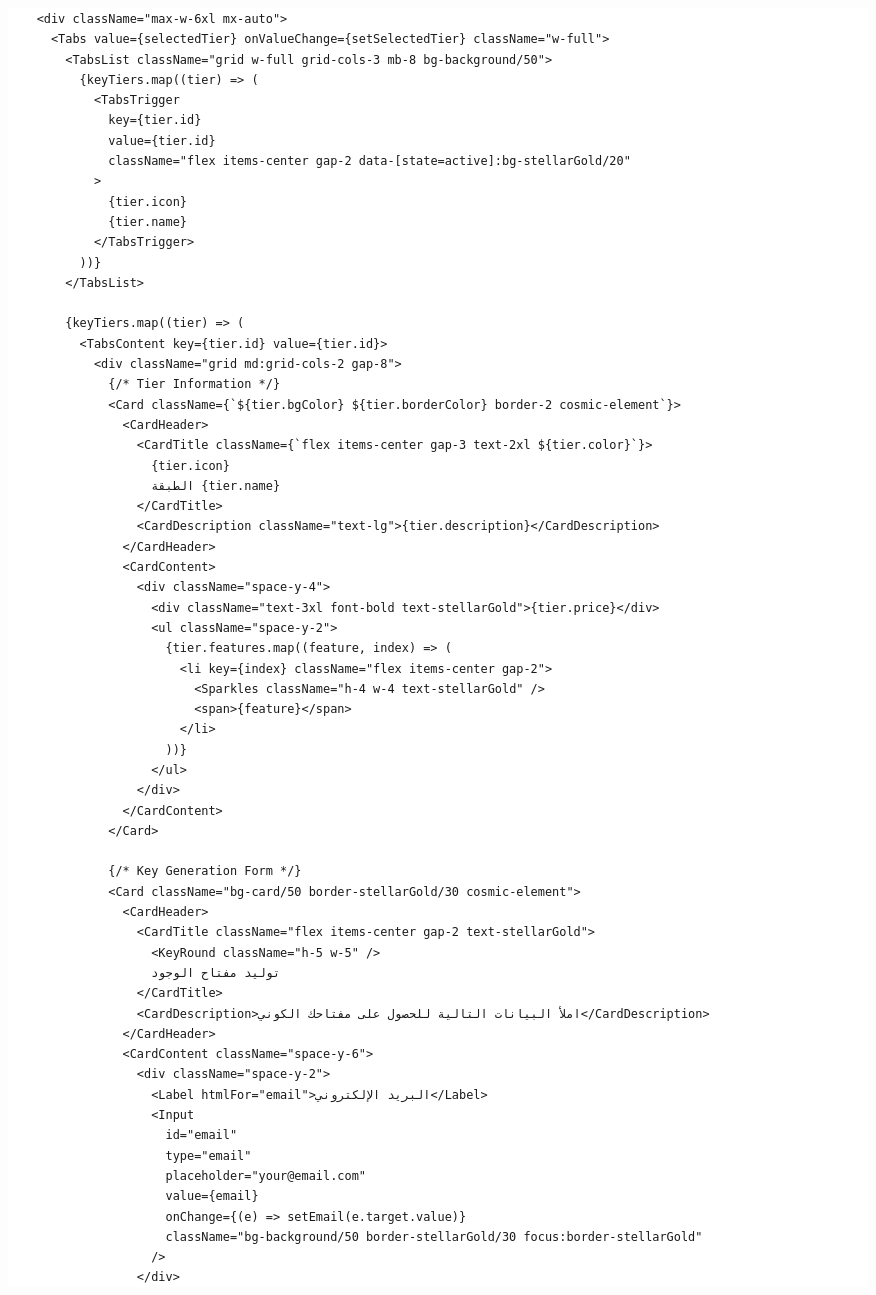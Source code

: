         <div className="max-w-6xl mx-auto">
          <Tabs value={selectedTier} onValueChange={setSelectedTier} className="w-full">
            <TabsList className="grid w-full grid-cols-3 mb-8 bg-background/50">
              {keyTiers.map((tier) => (
                <TabsTrigger
                  key={tier.id}
                  value={tier.id}
                  className="flex items-center gap-2 data-[state=active]:bg-stellarGold/20"
                >
                  {tier.icon}
                  {tier.name}
                </TabsTrigger>
              ))}
            </TabsList>

            {keyTiers.map((tier) => (
              <TabsContent key={tier.id} value={tier.id}>
                <div className="grid md:grid-cols-2 gap-8">
                  {/* Tier Information */}
                  <Card className={`${tier.bgColor} ${tier.borderColor} border-2 cosmic-element`}>
                    <CardHeader>
                      <CardTitle className={`flex items-center gap-3 text-2xl ${tier.color}`}>
                        {tier.icon}
                        الطبقة {tier.name}
                      </CardTitle>
                      <CardDescription className="text-lg">{tier.description}</CardDescription>
                    </CardHeader>
                    <CardContent>
                      <div className="space-y-4">
                        <div className="text-3xl font-bold text-stellarGold">{tier.price}</div>
                        <ul className="space-y-2">
                          {tier.features.map((feature, index) => (
                            <li key={index} className="flex items-center gap-2">
                              <Sparkles className="h-4 w-4 text-stellarGold" />
                              <span>{feature}</span>
                            </li>
                          ))}
                        </ul>
                      </div>
                    </CardContent>
                  </Card>

                  {/* Key Generation Form */}
                  <Card className="bg-card/50 border-stellarGold/30 cosmic-element">
                    <CardHeader>
                      <CardTitle className="flex items-center gap-2 text-stellarGold">
                        <KeyRound className="h-5 w-5" />
                        توليد مفتاح الوجود
                      </CardTitle>
                      <CardDescription>املأ البيانات التالية للحصول على مفتاحك الكوني</CardDescription>
                    </CardHeader>
                    <CardContent className="space-y-6">
                      <div className="space-y-2">
                        <Label htmlFor="email">البريد الإلكتروني</Label>
                        <Input
                          id="email"
                          type="email"
                          placeholder="your@email.com"
                          value={email}
                          onChange={(e) => setEmail(e.target.value)}
                          className="bg-background/50 border-stellarGold/30 focus:border-stellarGold"
                        />
                      </div>
